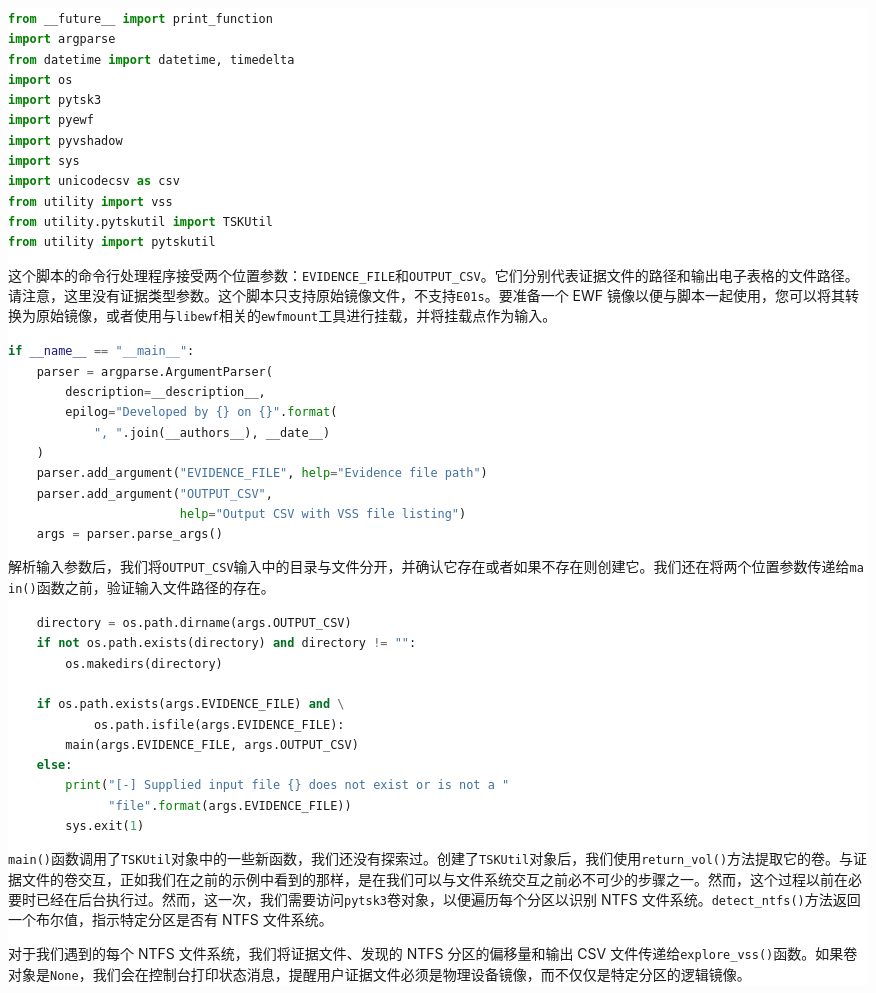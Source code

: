 ```py
from __future__ import print_function
import argparse
from datetime import datetime, timedelta
import os
import pytsk3
import pyewf
import pyvshadow
import sys
import unicodecsv as csv
from utility import vss
from utility.pytskutil import TSKUtil
from utility import pytskutil
```

这个脚本的命令行处理程序接受两个位置参数：`EVIDENCE_FILE`和`OUTPUT_CSV`。它们分别代表证据文件的路径和输出电子表格的文件路径。请注意，这里没有证据类型参数。这个脚本只支持原始镜像文件，不支持`E01s`。要准备一个 EWF 镜像以便与脚本一起使用，您可以将其转换为原始镜像，或者使用与`libewf`相关的`ewfmount`工具进行挂载，并将挂载点作为输入。

```py
if __name__ == "__main__":
    parser = argparse.ArgumentParser(
        description=__description__,
        epilog="Developed by {} on {}".format(
            ", ".join(__authors__), __date__)
    )
    parser.add_argument("EVIDENCE_FILE", help="Evidence file path")
    parser.add_argument("OUTPUT_CSV",
                        help="Output CSV with VSS file listing")
    args = parser.parse_args()
```

解析输入参数后，我们将`OUTPUT_CSV`输入中的目录与文件分开，并确认它存在或者如果不存在则创建它。我们还在将两个位置参数传递给`main()`函数之前，验证输入文件路径的存在。

```py
    directory = os.path.dirname(args.OUTPUT_CSV)
    if not os.path.exists(directory) and directory != "":
        os.makedirs(directory)

    if os.path.exists(args.EVIDENCE_FILE) and \
            os.path.isfile(args.EVIDENCE_FILE):
        main(args.EVIDENCE_FILE, args.OUTPUT_CSV)
    else:
        print("[-] Supplied input file {} does not exist or is not a "
              "file".format(args.EVIDENCE_FILE))
        sys.exit(1)

```

`main()`函数调用了`TSKUtil`对象中的一些新函数，我们还没有探索过。创建了`TSKUtil`对象后，我们使用`return_vol()`方法提取它的卷。与证据文件的卷交互，正如我们在之前的示例中看到的那样，是在我们可以与文件系统交互之前必不可少的步骤之一。然而，这个过程以前在必要时已经在后台执行过。然而，这一次，我们需要访问`pytsk3`卷对象，以便遍历每个分区以识别 NTFS 文件系统。`detect_ntfs()`方法返回一个布尔值，指示特定分区是否有 NTFS 文件系统。

对于我们遇到的每个 NTFS 文件系统，我们将证据文件、发现的 NTFS 分区的偏移量和输出 CSV 文件传递给`explore_vss()`函数。如果卷对象是`None`，我们会在控制台打印状态消息，提醒用户证据文件必须是物理设备镜像，而不仅仅是特定分区的逻辑镜像。
